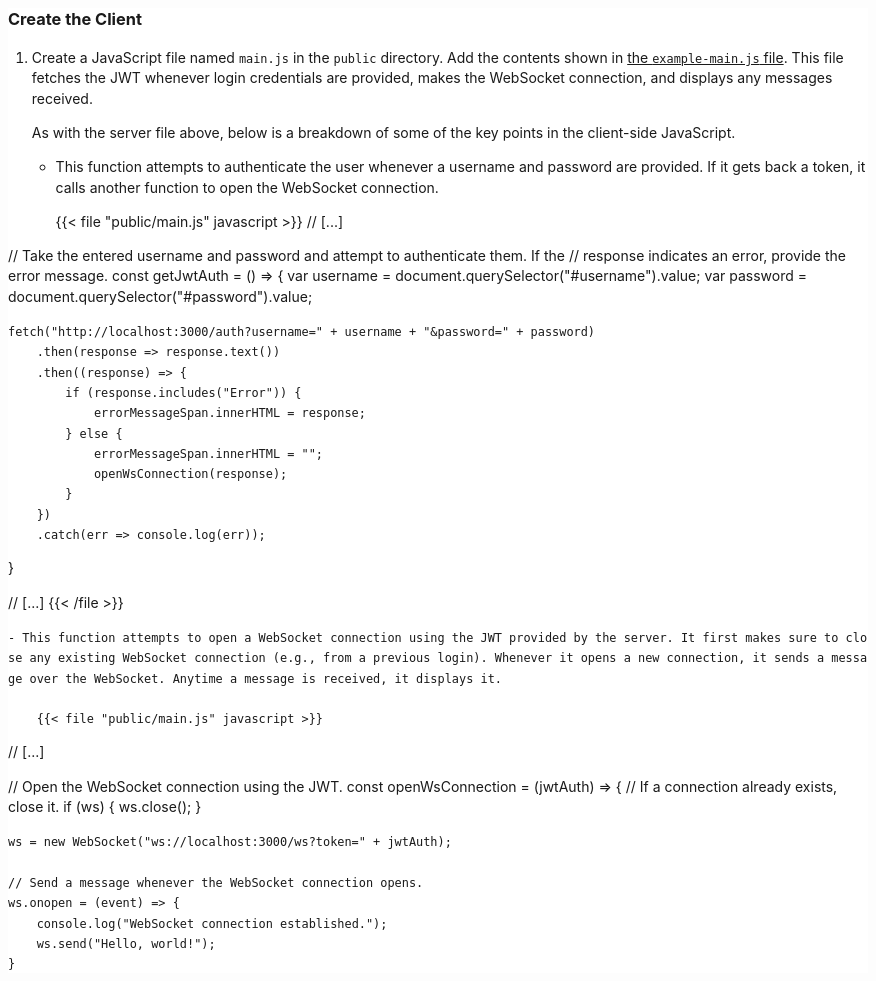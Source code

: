 ### Create the Client

1. Create a JavaScript file named `main.js` in the `public` directory. Add the contents shown in [the `example-main.js` file](example-main.js). This file fetches the JWT whenever login credentials are provided, makes the WebSocket connection, and displays any messages received.

    As with the server file above, below is a breakdown of some of the key points in the client-side JavaScript.

    - This function attempts to authenticate the user whenever a username and password are provided. If it gets back a token, it calls another function to open the WebSocket connection.

        {{< file "public/main.js" javascript >}}
// [...]

// Take the entered username and password and attempt to authenticate them. If the
// response indicates an error, provide the error message.
const getJwtAuth = () => {
    var username = document.querySelector("#username").value;
    var password = document.querySelector("#password").value;

    fetch("http://localhost:3000/auth?username=" + username + "&password=" + password)
        .then(response => response.text())
        .then((response) => {
            if (response.includes("Error")) {
                errorMessageSpan.innerHTML = response;
            } else {
                errorMessageSpan.innerHTML = "";
                openWsConnection(response);
            }
        })
        .catch(err => console.log(err));
}

// [...]
        {{< /file >}}

    - This function attempts to open a WebSocket connection using the JWT provided by the server. It first makes sure to close any existing WebSocket connection (e.g., from a previous login). Whenever it opens a new connection, it sends a message over the WebSocket. Anytime a message is received, it displays it.

        {{< file "public/main.js" javascript >}}
// [...]

// Open the WebSocket connection using the JWT.
const openWsConnection = (jwtAuth) => {
    // If a connection already exists, close it.
    if (ws) {
        ws.close();
    }

    ws = new WebSocket("ws://localhost:3000/ws?token=" + jwtAuth);

    // Send a message whenever the WebSocket connection opens.
    ws.onopen = (event) => {
        console.log("WebSocket connection established.");
        ws.send("Hello, world!");
    }
